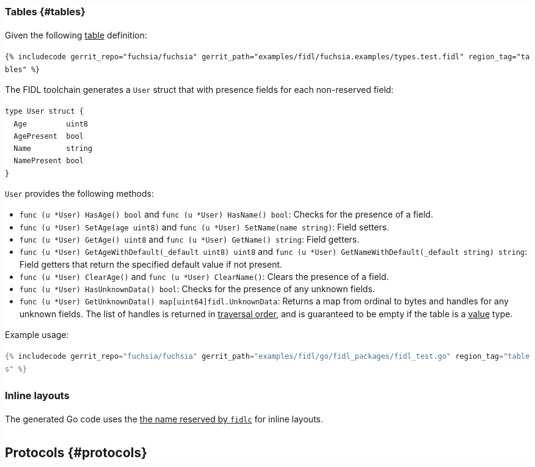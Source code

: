 ### Tables {#tables}

Given the following [table][lang-tables] definition:

```fidl
{% includecode gerrit_repo="fuchsia/fuchsia" gerrit_path="examples/fidl/fuchsia.examples/types.test.fidl" region_tag="tables" %}
```

The FIDL toolchain generates a `User` struct that with presence fields for each
non-reserved field:

```golang
type User struct {
  Age         uint8
  AgePresent  bool
  Name        string
  NamePresent bool
}
```

`User` provides the following methods:

* `func (u *User) HasAge() bool` and `func (u *User) HasName() bool`: Checks for
  the presence of a field.
* `func (u *User) SetAge(age uint8)` and `func (u *User) SetName(name string)`:
  Field setters.
* `func (u *User) GetAge() uint8` and `func (u *User) GetName() string`: Field
  getters.
* `func (u *User) GetAgeWithDefault(_default uint8) uint8` and `func (u *User)
  GetNameWithDefault(_default string) string`: Field getters that return the
  specified default value if not present.
* `func (u *User) ClearAge()` and `func (u *User) ClearName()`: Clears the
  presence of a field.
* `func (u *User) HasUnknownData() bool`: Checks for the presence of any unknown
  fields.
* `func (u *User) GetUnknownData() map[uint64]fidl.UnknownData`: Returns a map
  from ordinal to bytes and handles for any unknown fields. The list of handles
  is returned in [traversal order][traversal], and is guaranteed to be empty if
  the table is a [value][lang-resource] type.

Example usage:

```go
{% includecode gerrit_repo="fuchsia/fuchsia" gerrit_path="examples/fidl/go/fidl_packages/fidl_test.go" region_tag="tables" %}
```

### Inline layouts

The generated Go code uses the [the name reserved by `fidlc`][anon-names] for
inline layouts.

## Protocols {#protocols}


[anon-names]: /reference/fidl/language/language.md#inline-layouts
[example-client]: /examples/fidl/go/client
[example-server]: /examples/fidl/go/server
[lang-constants]: /reference/fidl/language/language.md#constants
[lang-bits]: /reference/fidl/language/language.md#bits
[lang-enums]: /reference/fidl/language/language.md#enums
[lang-flexible]: /reference/fidl/language/language.md#strict-vs-flexible
[lang-structs]: /reference/fidl/language/language.md#structs
[lang-tables]: /reference/fidl/language/language.md#tables
[lang-protocols]: /reference/fidl/language/language.md#protocols
[lang-resource]: /reference/fidl/language/language.md#value-vs-resource
[lang-protocol-composition]: /reference/fidl/language/language.md#protocol-composition
[union-lexicon]: /reference/fidl/language/lexicon.md#union-terms
[traversal]: /reference/fidl/language/wire-format/README.md#traversal-order
[unknown-attr]: /reference/fidl/language/attributes.md#unknown
